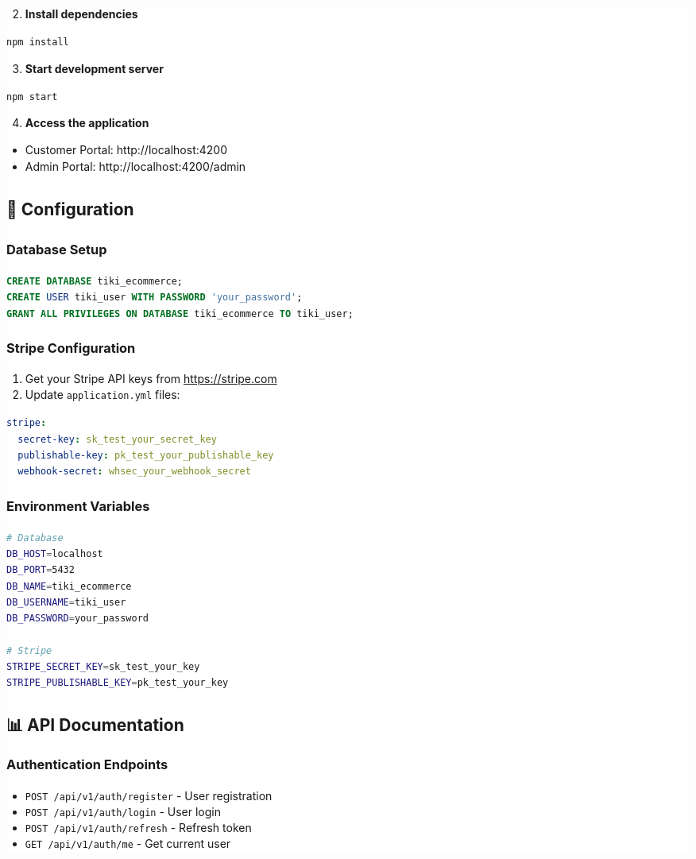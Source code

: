 2. **Install dependencies**
```bash
npm install
```

3. **Start development server**
```bash
npm start
```

4. **Access the application**
- Customer Portal: http://localhost:4200
- Admin Portal: http://localhost:4200/admin

## 🔧 Configuration

### Database Setup
```sql
CREATE DATABASE tiki_ecommerce;
CREATE USER tiki_user WITH PASSWORD 'your_password';
GRANT ALL PRIVILEGES ON DATABASE tiki_ecommerce TO tiki_user;
```

### Stripe Configuration
1. Get your Stripe API keys from https://stripe.com
2. Update `application.yml` files:
```yaml
stripe:
  secret-key: sk_test_your_secret_key
  publishable-key: pk_test_your_publishable_key
  webhook-secret: whsec_your_webhook_secret
```

### Environment Variables
```bash
# Database
DB_HOST=localhost
DB_PORT=5432
DB_NAME=tiki_ecommerce
DB_USERNAME=tiki_user
DB_PASSWORD=your_password

# Stripe
STRIPE_SECRET_KEY=sk_test_your_key
STRIPE_PUBLISHABLE_KEY=pk_test_your_key
```

## 📊 API Documentation

### Authentication Endpoints
- `POST /api/v1/auth/register` - User registration
- `POST /api/v1/auth/login` - User login
- `POST /api/v1/auth/refresh` - Refresh token
- `GET /api/v1/auth/me` - Get current user

